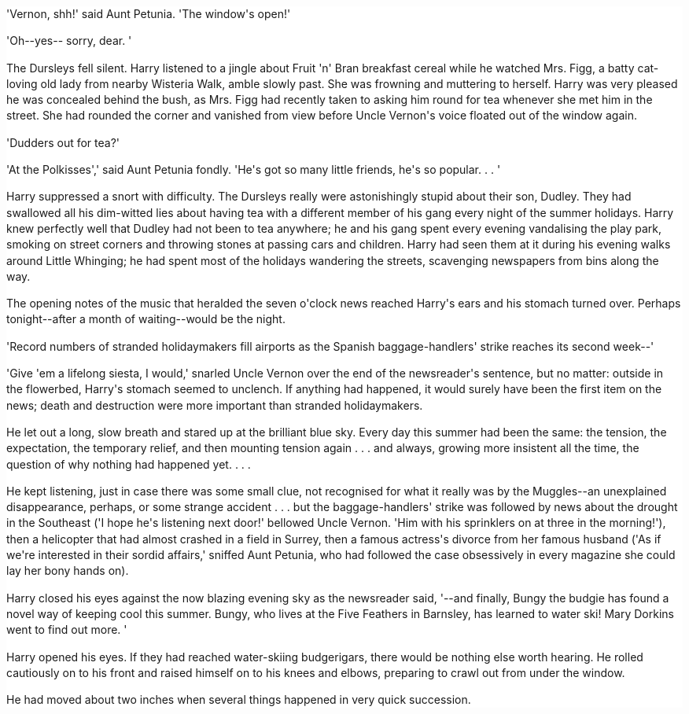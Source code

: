 'Vernon, shh!' said Aunt Petunia. 'The window's open!'

'Oh--yes-- sorry, dear. '

The Dursleys fell silent. Harry listened to a jingle about Fruit 'n' Bran breakfast cereal while he watched Mrs. Figg, a batty cat-loving old lady from nearby Wisteria Walk, amble slowly past. She was frowning and muttering to herself. Harry was very pleased he was concealed behind the bush, as Mrs. Figg had recently taken to asking him round for tea whenever she met him in the street. She had rounded the corner and vanished from view before Uncle Vernon's voice floated out of the window again. 

'Dudders out for tea?'

'At the Polkisses',' said Aunt Petunia fondly. 'He's got so many little friends, he's so popular. . . '

Harry suppressed a snort with difficulty. The Dursleys really were astonishingly stupid about their son, Dudley. They had swallowed all his dim-witted lies about having tea with a different member of his gang every night of the summer holidays. Harry knew perfectly well that Dudley had not been to tea anywhere; he and his gang spent every evening vandalising the play park, smoking on street corners and throwing stones at passing cars and children. Harry had seen them at it during his evening walks around Little Whinging; he had spent most of the holidays wandering the streets, scavenging newspapers from bins along the way. 

The opening notes of the music that heralded the seven o'clock news reached Harry's ears and his stomach turned over. Perhaps tonight--after a month of waiting--would be the night. 

'Record numbers of stranded holidaymakers fill airports as the Spanish baggage-handlers' strike reaches its second week--'

'Give 'em a lifelong siesta, I would,' snarled Uncle Vernon over the end of the newsreader's sentence, but no matter: outside in the flowerbed, Harry's stomach seemed to unclench. If anything had happened, it would surely have been the first item on the news; death and destruction were more important than stranded holidaymakers. 

He let out a long, slow breath and stared up at the brilliant blue sky. Every day this summer had been the same: the tension, the expectation, the temporary relief, and then mounting tension again . . . and always, growing more insistent all the time, the question of why nothing had happened yet. . . . 

He kept listening, just in case there was some small clue, not recognised for what it really was by the Muggles--an unexplained disappearance, perhaps, or some strange accident . . . but the baggage-handlers' strike was followed by news about the drought in the Southeast ('I hope he's listening next door!' bellowed Uncle Vernon. 'Him with his sprinklers on at three in the morning!'), then a helicopter that had almost crashed in a field in Surrey, then a famous actress's divorce from her famous husband ('As if we're interested in their sordid affairs,' sniffed Aunt Petunia, who had followed the case obsessively in every magazine she could lay her bony hands on). 

Harry closed his eyes against the now blazing evening sky as the newsreader said, '--and finally, Bungy the budgie has found a novel way of keeping cool this summer. Bungy, who lives at the Five Feathers in Barnsley, has learned to water ski! Mary Dorkins went to find out more. '

Harry opened his eyes. If they had reached water-skiing budgerigars, there would be nothing else worth hearing. He rolled cautiously on to his front and raised himself on to his knees and elbows, preparing to crawl out from under the window. 

He had moved about two inches when several things happened in very quick succession. 

